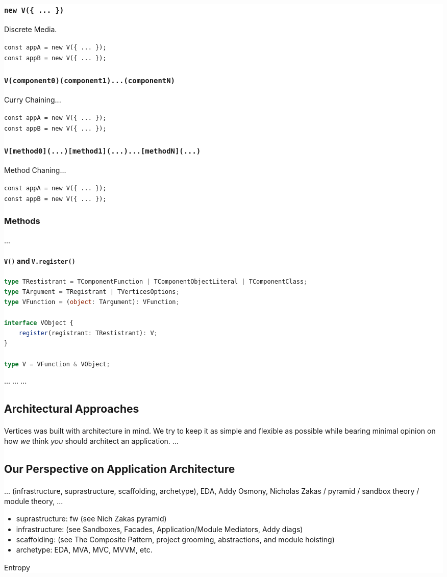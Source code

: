 
### `new V({ ... })`
Discrete Media.
```
const appA = new V({ ... });
const appB = new V({ ... });
```


### `V(component0)(component1)...(componentN)`
Curry Chaining...
```
const appA = new V({ ... });
const appB = new V({ ... });
```


### `V[method0](...)[method1](...)...[methodN](...)`
Method Chaning...
```
const appA = new V({ ... });
const appB = new V({ ... });
```


### Methods
...


#### `V()` and `V.register()`
```typescript
type TRestistrant = TComponentFunction | TComponentObjectLiteral | TComponentClass;
type TArgument = TRegistrant | TVerticesOptions;
type VFunction = (object: TArgument): VFunction;

interface VObject {
    register(registrant: TRestistrant): V;
}

type V = VFunction & VObject;
```

... ... ...


## Architectural Approaches
Vertices was built with architecture in mind. We try to keep it as simple and flexible as possible while bearing minimal opinion on how _we_ think _you_ should architect an application. ...


## Our Perspective on Application Architecture
... (infrastructure, suprastructure, scaffolding, archetype), EDA, Addy Osmony, Nicholas Zakas / pyramid / sandbox theory / module theory, ...

- suprastructure: fw (see Nich Zakas pyramid)
- infrastructure: (see Sandboxes, Facades, Application/Module Mediators, Addy diags)
- scaffolding: (see The Composite Pattern, project grooming, abstractions, and module hoisting)
- archetype: EDA, MVA, MVC, MVVM, etc.


Entropy
